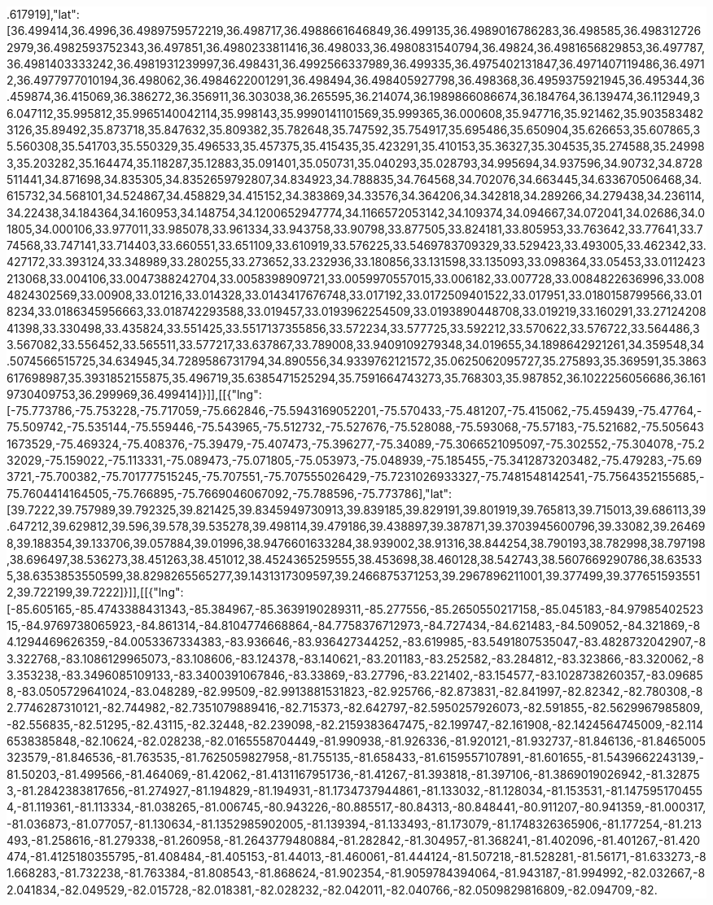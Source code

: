 .617919],"lat":[36.499414,36.4996,36.4989759572219,36.498717,36.4988661646849,36.499135,36.4989016786283,36.498585,36.4983127262979,36.4982593752343,36.497851,36.4980233811416,36.498033,36.4980831540794,36.49824,36.4981656829853,36.497787,36.4981403333242,36.4981931239997,36.498431,36.4992566337989,36.499335,36.4975402131847,36.4971407119486,36.49712,36.4977977010194,36.498062,36.4984622001291,36.498494,36.498405927798,36.498368,36.4959375921945,36.495344,36.459874,36.415069,36.386272,36.356911,36.303038,36.265595,36.214074,36.1989866086674,36.184764,36.139474,36.112949,36.047112,35.995812,35.9965140042114,35.998143,35.9990141101569,35.999365,36.000608,35.947716,35.921462,35.9035834823126,35.89492,35.873718,35.847632,35.809382,35.782648,35.747592,35.754917,35.695486,35.650904,35.626653,35.607865,35.560308,35.541703,35.550329,35.496533,35.457375,35.415435,35.423291,35.410153,35.36327,35.304535,35.274588,35.249983,35.203282,35.164474,35.118287,35.12883,35.091401,35.050731,35.040293,35.028793,34.995694,34.937596,34.90732,34.8728511441,34.871698,34.835305,34.8352659792807,34.834923,34.788835,34.764568,34.702076,34.663445,34.633670506468,34.615732,34.568101,34.524867,34.458829,34.415152,34.383869,34.33576,34.364206,34.342818,34.289266,34.279438,34.236114,34.22438,34.184364,34.160953,34.148754,34.1200652947774,34.1166572053142,34.109374,34.094667,34.072041,34.02686,34.01805,34.000106,33.977011,33.985078,33.961334,33.943758,33.90798,33.877505,33.824181,33.805953,33.763642,33.77641,33.774568,33.747141,33.714403,33.660551,33.651109,33.610919,33.576225,33.5469783709329,33.529423,33.493005,33.462342,33.427172,33.393124,33.348989,33.280255,33.273652,33.232936,33.180856,33.131598,33.135093,33.098364,33.05453,33.0112423213068,33.004106,33.0047388242704,33.0058398909721,33.0059970557015,33.006182,33.007728,33.0084822636996,33.0084824302569,33.00908,33.01216,33.014328,33.0143417676748,33.017192,33.0172509401522,33.017951,33.0180158799566,33.018234,33.0186345956663,33.018742293588,33.019457,33.0193962254509,33.0193890448708,33.019219,33.160291,33.2712420841398,33.330498,33.435824,33.551425,33.5517137355856,33.572234,33.577725,33.592212,33.570622,33.576722,33.564486,33.567082,33.556452,33.565511,33.577217,33.637867,33.789008,33.9409109279348,34.019655,34.1898642921261,34.359548,34.5074566515725,34.634945,34.7289586731794,34.890556,34.9339762121572,35.0625062095727,35.275893,35.369591,35.3863617698987,35.3931852155875,35.496719,35.6385471525294,35.7591664743273,35.768303,35.987852,36.1022256056686,36.1619730409753,36.299969,36.499414]}]],[[{"lng":[-75.773786,-75.753228,-75.717059,-75.662846,-75.5943169052201,-75.570433,-75.481207,-75.415062,-75.459439,-75.47764,-75.509742,-75.535144,-75.559446,-75.543965,-75.512732,-75.527676,-75.528088,-75.593068,-75.57183,-75.521682,-75.5056431673529,-75.469324,-75.408376,-75.39479,-75.407473,-75.396277,-75.34089,-75.3066521095097,-75.302552,-75.304078,-75.232029,-75.159022,-75.113331,-75.089473,-75.071805,-75.053973,-75.048939,-75.185455,-75.3412873203482,-75.479283,-75.693721,-75.700382,-75.701777515245,-75.707551,-75.707555026429,-75.7231026933327,-75.7481548142541,-75.7564352155685,-75.7604414164505,-75.766895,-75.7669046067092,-75.788596,-75.773786],"lat":[39.7222,39.757989,39.792325,39.821425,39.8345949730913,39.839185,39.829191,39.801919,39.765813,39.715013,39.686113,39.647212,39.629812,39.596,39.578,39.535278,39.498114,39.479186,39.438897,39.387871,39.3703945600796,39.33082,39.264698,39.188354,39.133706,39.057884,39.01996,38.9476601633284,38.939002,38.91316,38.844254,38.790193,38.782998,38.797198,38.696497,38.536273,38.451263,38.451012,38.4524365259555,38.453698,38.460128,38.542743,38.5607669290786,38.635335,38.6353853550599,38.8298265565277,39.1431317309597,39.2466875371253,39.2967896211001,39.377499,39.3776515935512,39.722199,39.7222]}]],[[{"lng":[-85.605165,-85.4743388431343,-85.384967,-85.3639190289311,-85.277556,-85.2650550217158,-85.045183,-84.9798540252315,-84.9769738065923,-84.861314,-84.8104774668864,-84.7758376712973,-84.727434,-84.621483,-84.509052,-84.321869,-84.1294469626359,-84.0053367334383,-83.936646,-83.936427344252,-83.619985,-83.5491807535047,-83.4828732042907,-83.322768,-83.1086129965073,-83.108606,-83.124378,-83.140621,-83.201183,-83.252582,-83.284812,-83.323866,-83.320062,-83.353238,-83.3496085109133,-83.3400391067846,-83.33869,-83.27796,-83.221402,-83.154577,-83.1028738260357,-83.096858,-83.0505729641024,-83.048289,-82.99509,-82.9913881531823,-82.925766,-82.873831,-82.841997,-82.82342,-82.780308,-82.7746287310121,-82.744982,-82.7351079889416,-82.715373,-82.642797,-82.5950257926073,-82.591855,-82.5629967985809,-82.556835,-82.51295,-82.43115,-82.32448,-82.239098,-82.2159383647475,-82.199747,-82.161908,-82.1424564745009,-82.1146538385848,-82.10624,-82.028238,-82.0165558704449,-81.990938,-81.926336,-81.920121,-81.932737,-81.846136,-81.8465005323579,-81.846536,-81.763535,-81.7625059827958,-81.755135,-81.658433,-81.6159557107891,-81.601655,-81.5439662243139,-81.50203,-81.499566,-81.464069,-81.42062,-81.4131167951736,-81.41267,-81.393818,-81.397106,-81.3869019026942,-81.328753,-81.2842383817656,-81.274927,-81.194829,-81.194931,-81.1734737944861,-81.133032,-81.128034,-81.153531,-81.1475951704554,-81.119361,-81.113334,-81.038265,-81.006745,-80.943226,-80.885517,-80.84313,-80.848441,-80.911207,-80.941359,-81.000317,-81.036873,-81.077057,-81.130634,-81.1352985902005,-81.139394,-81.133493,-81.173079,-81.1748326365906,-81.177254,-81.213493,-81.258616,-81.279338,-81.260958,-81.2643779480884,-81.282842,-81.304957,-81.368241,-81.402096,-81.401267,-81.420474,-81.4125180355795,-81.408484,-81.405153,-81.44013,-81.460061,-81.444124,-81.507218,-81.528281,-81.56171,-81.633273,-81.668283,-81.732238,-81.763384,-81.808543,-81.868624,-81.902354,-81.9059784394064,-81.943187,-81.994992,-82.032667,-82.041834,-82.049529,-82.015728,-82.018381,-82.028232,-82.042011,-82.040766,-82.0509829816809,-82.094709,-82.